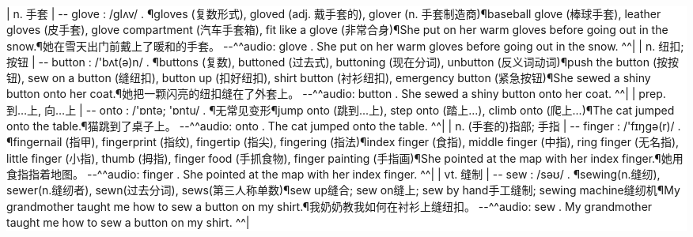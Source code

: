 | n. 手套 | -- glove : /glʌv/ . ¶gloves (复数形式), gloved (adj. 戴手套的), glover (n. 手套制造商)¶baseball glove (棒球手套), leather gloves (皮手套), glove compartment (汽车手套箱), fit like a glove (非常合身)¶She put on her warm gloves before going out in the snow.¶她在雪天出门前戴上了暖和的手套。 --^^audio: glove . She put on her warm gloves before going out in the snow. ^^|
| n. 纽扣; 按钮 | -- button : /'bʌt(ə)n/ . ¶buttons (复数), buttoned (过去式), buttoning (现在分词), unbutton (反义词动词)¶push the button (按按钮), sew on a button (缝纽扣), button up (扣好纽扣), shirt button (衬衫纽扣), emergency button (紧急按钮)¶She sewed a shiny button onto her coat.¶她把一颗闪亮的纽扣缝在了外套上。 --^^audio: button . She sewed a shiny button onto her coat. ^^|
| prep. 到…上, 向…上 | -- onto : /'ɒntə; 'ɒntu/ . ¶无常见变形¶jump onto (跳到...上), step onto (踏上...), climb onto (爬上...)¶The cat jumped onto the table.¶猫跳到了桌子上。 --^^audio: onto . The cat jumped onto the table. ^^|
| n. (手套的)指部; 手指 | -- finger : /'fɪŋgə(r)/ . ¶fingernail (指甲), fingerprint (指纹), fingertip (指尖), fingering (指法)¶index finger (食指), middle finger (中指), ring finger (无名指), little finger (小指), thumb (拇指), finger food (手抓食物), finger painting (手指画)¶She pointed at the map with her index finger.¶她用食指指着地图。 --^^audio: finger . She pointed at the map with her index finger. ^^|
| vt. 缝制 | -- sew : /səʊ/ . ¶sewing(n.缝纫), sewer(n.缝纫者), sewn(过去分词), sews(第三人称单数)¶sew up缝合; sew on缝上; sew by hand手工缝制; sewing machine缝纫机¶My grandmother taught me how to sew a button on my shirt.¶我奶奶教我如何在衬衫上缝纽扣。 --^^audio: sew . My grandmother taught me how to sew a button on my shirt. ^^|
